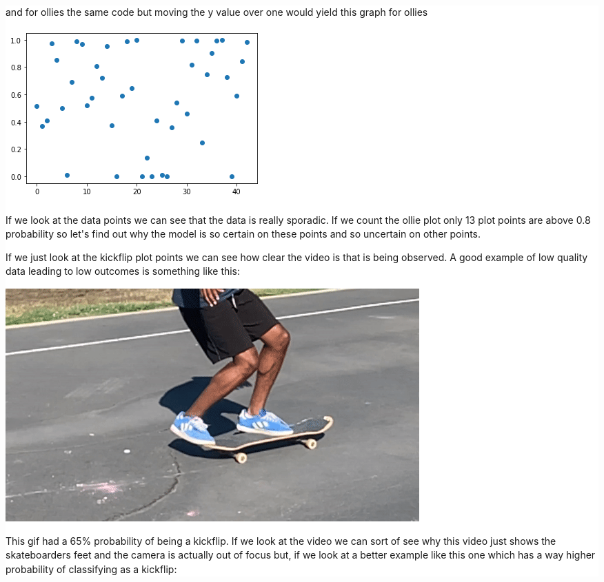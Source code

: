 and for ollies the same code but moving the y value over one would yield this graph for ollies

![Ollie graph](https://raw.githubusercontent.com/LightningDrop/SkateboardML/master/images/ollieplot.png)

If we look at the data points we can see that the data is really sporadic. If we count the ollie plot only 13 plot points are above 0.8 probability so let's find out why the model is so certain on these points and so uncertain on other points.

If we just look at the kickflip plot points we can see how clear the video is that is being observed. A good example of low quality data leading to low outcomes is something like this:

![Bad Kickflip](https://raw.githubusercontent.com/LightningDrop/SkateboardML/master/images/ezgif.com-video-to-gif.gif)

This gif had a 65% probability of being a kickflip. If we look at the video we can sort of see why this video just shows the skateboarders feet and the camera is actually out of focus but, if we look at a better example like this one which has a way higher probability of classifying as a kickflip:
